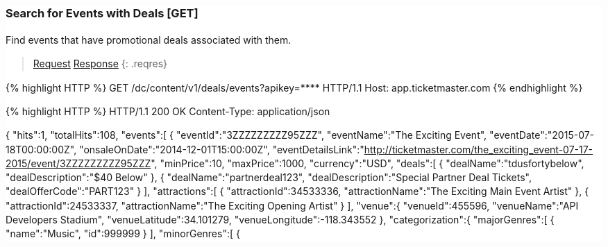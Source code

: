 ### Search for Events with Deals [GET]
Find events that have promotional deals associated with them.

>[Request](#req)
>[Response](#res)
{: .reqres}

{% highlight HTTP %}
GET /dc/content/v1/deals/events?apikey=**** HTTP/1.1
Host: app.ticketmaster.com
{% endhighlight %}

{% highlight HTTP %}
HTTP/1.1 200 OK
Content-Type: application/json

{
    "hits":1,
    "totalHits":108,
    "events":[
        {
            "eventId":"3ZZZZZZZZZ95ZZZ",
            "eventName":"The Exciting Event",
            "eventDate":"2015-07-18T00:00:00Z",
            "onsaleOnDate":"2014-12-01T15:00:00Z",
            "eventDetailsLink":"http://ticketmaster.com/the_exciting_event-07-17-2015/event/3ZZZZZZZZZ95ZZZ",
            "minPrice":10,
            "maxPrice":1000,
            "currency":"USD",
            "deals":[
                {
                    "dealName":"tdusfortybelow",
                    "dealDescription":"$40 Below"
                },
                {
                    "dealName":"partnerdeal123",
                    "dealDescription":"Special Partner Deal Tickets",
                    "dealOfferCode":"PART123"
                }
            ],
            "attractions":[
                {
                    "attractionId":34533336,
                    "attractionName":"The Exciting Main Event Artist"
                },
                {
                    "attractionId":24533337,
                    "attractionName":"The Exciting Opening Artist"
                }
            ],
            "venue":{
                "venueId":455596,
                "venueName":"API Developers Stadium",
                "venueLatitude":34.101279,
                "venueLongitude":-118.343552
            },
            "categorization":{
                "majorGenres":[
                    {
                        "name":"Music",
                        "id":999999
                    }
                ],
                "minorGenres":[
                    {
